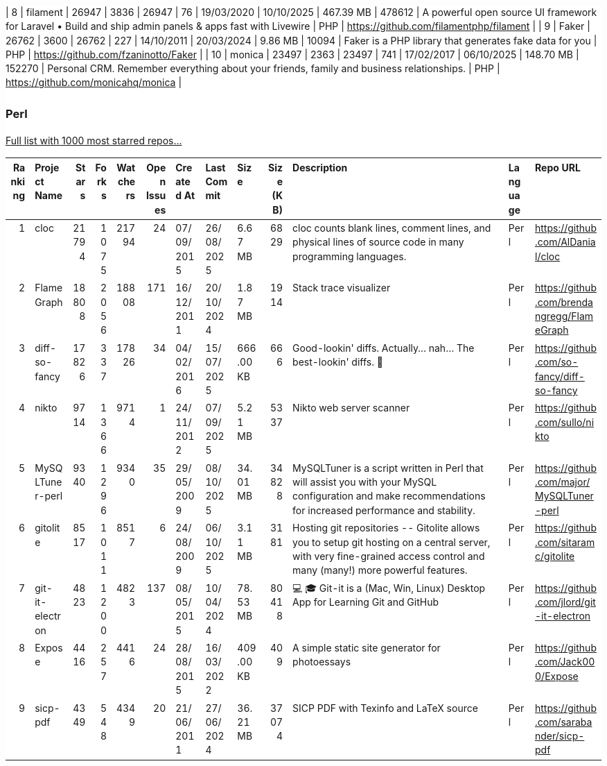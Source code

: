 |         8 | filament           |   26947 |    3836 |      26947 |            76 | 19/03/2020   | 10/10/2025    | 467.39 MB |      478612 | A powerful open source UI framework for Laravel • Build and ship admin panels & apps fast with Livewire                                                                                                                                                                                                                                                | PHP        | https://github.com/filamentphp/filament       |
|         9 | Faker              |   26762 |    3600 |      26762 |           227 | 14/10/2011   | 20/03/2024    | 9.86 MB   |       10094 | Faker is a PHP library that generates fake data for you                                                                                                                                                                                                                                                                                                | PHP        | https://github.com/fzaninotto/Faker           |
|        10 | monica             |   23497 |    2363 |      23497 |           741 | 17/02/2017   | 06/10/2025    | 148.70 MB |      152270 | Personal CRM. Remember everything about your friends, family and business relationships.                                                                                                                                                                                                                                                               | PHP        | https://github.com/monicahq/monica            |
### Perl
[Full list with 1000 most starred repos...](https://luizvbo.github.io/kstars/pages/language.html?lang=Perl) 

|   Ranking | Project Name    |   Stars |   Forks |   Watchers |   Open Issues | Created At   | Last Commit   | Size      |   Size (KB) | Description                                                                                                                                                              | Language   | Repo URL                                   |
|----------:|:----------------|--------:|--------:|-----------:|--------------:|:-------------|:--------------|:----------|------------:|:-------------------------------------------------------------------------------------------------------------------------------------------------------------------------|:-----------|:-------------------------------------------|
|         1 | cloc            |   21794 |    1075 |      21794 |            24 | 07/09/2015   | 26/08/2025    | 6.67 MB   |        6829 | cloc counts blank lines, comment lines, and physical lines of source code in many programming languages.                                                                 | Perl       | https://github.com/AlDanial/cloc           |
|         2 | FlameGraph      |   18808 |    2056 |      18808 |           171 | 16/12/2011   | 20/10/2024    | 1.87 MB   |        1914 | Stack trace visualizer                                                                                                                                                   | Perl       | https://github.com/brendangregg/FlameGraph |
|         3 | diff-so-fancy   |   17826 |     337 |      17826 |            34 | 04/02/2016   | 15/07/2025    | 666.00 KB |         666 | Good-lookin' diffs. Actually… nah… The best-lookin' diffs. :tada:                                                                                                        | Perl       | https://github.com/so-fancy/diff-so-fancy  |
|         4 | nikto           |    9714 |    1366 |       9714 |             1 | 24/11/2012   | 07/09/2025    | 5.21 MB   |        5337 | Nikto web server scanner                                                                                                                                                 | Perl       | https://github.com/sullo/nikto             |
|         5 | MySQLTuner-perl |    9340 |    1296 |       9340 |            35 | 29/05/2009   | 08/10/2025    | 34.01 MB  |       34828 | MySQLTuner is a script written in Perl that will assist you with your MySQL configuration and make recommendations for increased performance and stability.              | Perl       | https://github.com/major/MySQLTuner-perl   |
|         6 | gitolite        |    8517 |    1011 |       8517 |             6 | 24/08/2009   | 06/10/2025    | 3.11 MB   |        3181 | Hosting git repositories -- Gitolite allows you to setup git hosting on a central server, with very fine-grained access control and many (many!) more powerful features. | Perl       | https://github.com/sitaramc/gitolite       |
|         7 | git-it-electron |    4823 |    1200 |       4823 |           137 | 08/05/2015   | 10/04/2024    | 78.53 MB  |       80418 | :computer: :mortar_board: Git-it is a (Mac, Win, Linux) Desktop App for Learning Git and GitHub                                                                          | Perl       | https://github.com/jlord/git-it-electron   |
|         8 | Expose          |    4416 |     257 |       4416 |            24 | 28/08/2015   | 16/03/2022    | 409.00 KB |         409 | A simple static site generator for photoessays                                                                                                                           | Perl       | https://github.com/Jack000/Expose          |
|         9 | sicp-pdf        |    4349 |     548 |       4349 |            20 | 21/06/2011   | 27/06/2024    | 36.21 MB  |       37074 | SICP PDF with Texinfo and LaTeX source                                                                                                                                   | Perl       | https://github.com/sarabander/sicp-pdf     |